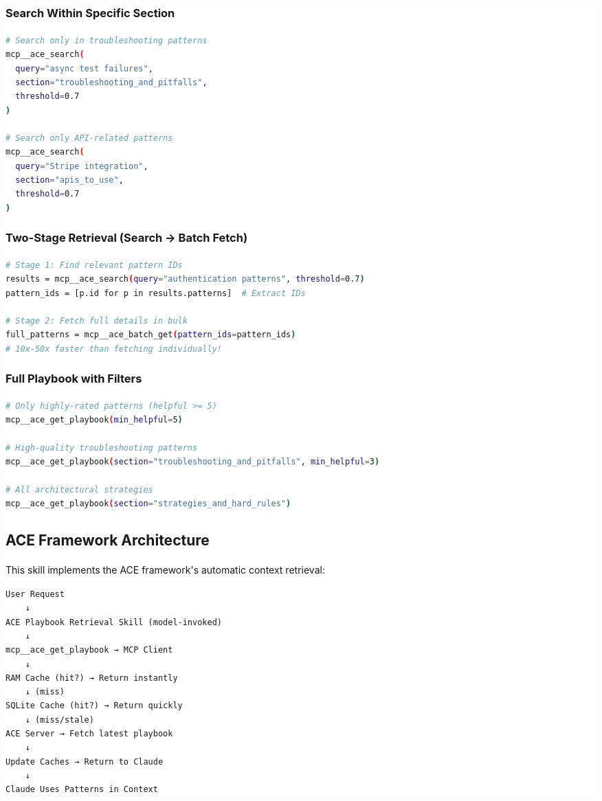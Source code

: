 ### Search Within Specific Section

```bash
# Search only in troubleshooting patterns
mcp__ace_search(
  query="async test failures",
  section="troubleshooting_and_pitfalls",
  threshold=0.7
)

# Search only API-related patterns
mcp__ace_search(
  query="Stripe integration",
  section="apis_to_use",
  threshold=0.7
)
```

### Two-Stage Retrieval (Search → Batch Fetch)

```bash
# Stage 1: Find relevant pattern IDs
results = mcp__ace_search(query="authentication patterns", threshold=0.7)
pattern_ids = [p.id for p in results.patterns]  # Extract IDs

# Stage 2: Fetch full details in bulk
full_patterns = mcp__ace_batch_get(pattern_ids=pattern_ids)
# 10x-50x faster than fetching individually!
```

### Full Playbook with Filters

```bash
# Only highly-rated patterns (helpful >= 5)
mcp__ace_get_playbook(min_helpful=5)

# High-quality troubleshooting patterns
mcp__ace_get_playbook(section="troubleshooting_and_pitfalls", min_helpful=3)

# All architectural strategies
mcp__ace_get_playbook(section="strategies_and_hard_rules")
```

## ACE Framework Architecture

This skill implements the ACE framework's automatic context retrieval:

```
User Request
    ↓
ACE Playbook Retrieval Skill (model-invoked)
    ↓
mcp__ace_get_playbook → MCP Client
    ↓
RAM Cache (hit?) → Return instantly
    ↓ (miss)
SQLite Cache (hit?) → Return quickly
    ↓ (miss/stale)
ACE Server → Fetch latest playbook
    ↓
Update Caches → Return to Claude
    ↓
Claude Uses Patterns in Context
```
